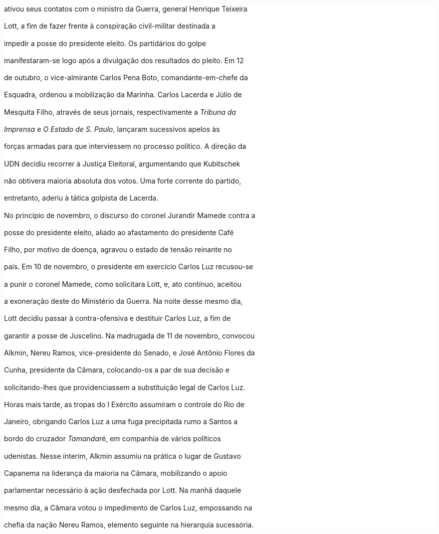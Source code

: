 ativou seus contatos com o ministro da Guerra, general Henrique Teixeira

Lott, a fim de fazer frente à conspiração civil-militar destinada a

impedir a posse do presidente eleito. Os partidários do golpe

manifestaram-se logo após a divulgação dos resultados do pleito. Em 12

de outubro, o vice-almirante Carlos Pena Boto, comandante-em-chefe da

Esquadra, ordenou a mobilização da Marinha. Carlos Lacerda e Júlio de

Mesquita Filho, através de seus jornais, respectivamente a *Tribuna da*

*Imprensa* e *O Estado de S. Paulo*, lançaram sucessivos apelos às

forças armadas para que interviessem no processo político. A direção da

UDN decidiu recorrer à Justiça Eleitoral, argumentando que Kubitschek

não obtivera maioria absoluta dos votos. Uma forte corrente do partido,

entretanto, aderiu à tática golpista de Lacerda.



No princípio de novembro, o discurso do coronel Jurandir Mamede contra a

posse do presidente eleito, aliado ao afastamento do presidente Café

Filho, por motivo de doença, agravou o estado de tensão reinante no

país. Em 10 de novembro, o presidente em exercício Carlos Luz recusou-se

a punir o coronel Mamede, como solicitara Lott, e, ato contínuo, aceitou

a exoneração deste do Ministério da Guerra. Na noite desse mesmo dia,

Lott decidiu passar à contra-ofensiva e destituir Carlos Luz, a fim de

garantir a posse de Juscelino. Na madrugada de 11 de novembro, convocou

Alkmin, Nereu Ramos, vice-presidente do Senado, e José Antônio Flores da

Cunha, presidente da Câmara, colocando-os a par de sua decisão e

solicitando-lhes que providenciassem a substituição legal de Carlos Luz.



Horas mais tarde, as tropas do I Exército assumiram o controle do Rio de

Janeiro, obrigando Carlos Luz a uma fuga precipitada rumo a Santos a

bordo do cruzador *Tamanda*ré, em companhia de vários políticos

udenistas. Nesse ínterim, Alkmin assumiu na prática o lugar de Gustavo

Capanema na liderança da maioria na Câmara, mobilizando o apoio

parlamentar necessário à ação desfechada por Lott. Na manhã daquele

mesmo dia, a Câmara votou o impedimento de Carlos Luz, empossando na

chefia da nação Nereu Ramos, elemento seguinte na hierarquia sucessória.

